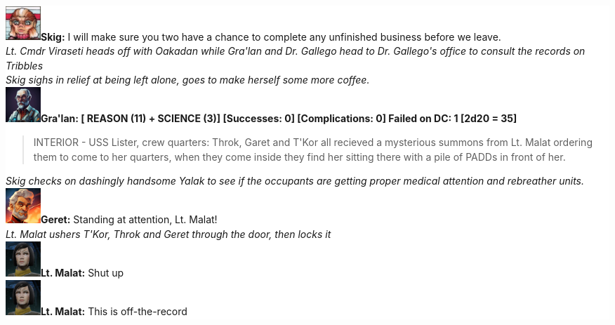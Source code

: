 <img src="../images/auto/Skig.png" alt="Skig" width="50" height="50">**Skig:** I will make sure you two have a chance to complete any unfinished business before we leave.<br />
*Lt. Cmdr Viraseti heads off with Oakadan while Gra'lan and Dr. Gallego head to Dr. Gallego's office to consult the records on Tribbles*<br />
*Skig sighs in relief at being left alone, goes to make herself some more coffee.*<br />
<img src="../images/auto/Gra'lan.png" alt="Gra'lan" width="50" height="50">**Gra'lan: [ REASON  (11) +  SCIENCE  (3)]
[Successes: 0] [Complications: 0]
Failed on DC: 1 [2d20 = 35]**<br />
>INTERIOR - USS Lister, crew quarters: Throk, Garet and T'Kor all recieved a mysterious summons from Lt. Malat ordering them to come to her quarters, when they come inside they find her sitting there with a pile of PADDs in front of her.<br />

*Skig checks on dashingly handsome Yalak to see if the occupants are getting proper medical attention and rebreather units.*<br />
<img src="../images/auto/Geret.png" alt="Geret" width="50" height="50">**Geret:** Standing at attention, Lt. Malat!<br />
*Lt. Malat ushers T'Kor, Throk and Geret through the door, then locks it*<br />
<img src="../images/auto/LtMalat.PNG" alt="Lt. Malat" width="50" height="50">**Lt. Malat:** Shut up<br />
<img src="../images/auto/LtMalat.PNG" alt="Lt. Malat" width="50" height="50">**Lt. Malat:** This is off-the-record<br />
